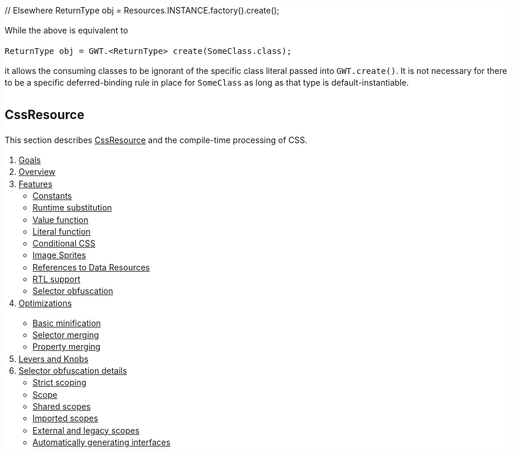 // Elsewhere
ReturnType obj = Resources.INSTANCE.factory().create();
</pre>

<p>While the above is equivalent to</p>
<pre class="prettyprint">
ReturnType obj = GWT.&lt;ReturnType&gt; create(SomeClass.class);
</pre>
<p>it allows the consuming classes to be ignorant of the specific class literal passed into <tt>GWT.create()</tt>.  It is not necessary for there to be a specific deferred-binding rule in place for <tt>SomeClass</tt> as long as that type is default-instantiable.</p>

<h2 id="CssResource">CssResource</h2>

<p>This section describes <a href="/javadoc/latest/index.html?com/google/gwt/resources/client/CssResource.html">CssResource</a> and the compile-time processing of CSS. </p>

<ol class="toc">
  <li><a href="#CssResource_Goals">Goals</a></li>
  <li><a href="#CssResource_Overview">Overview</a></li>
  <li><a href="#Features">Features</a>
    <ul>
      <li><a href="#Constants">Constants</a></li>
      <li><a href="#Runtime_substitution">Runtime substitution</a></li>
      <li><a href="#Value_function">Value function</a></li>
      <li><a href="#Literal_function">Literal function</a></li>
      <li><a href="#Conditional_CSS">Conditional CSS</a></li>
      <li><a href="#Image_Sprites">Image Sprites</a></li>
      <li><a href="#References_to_Data_Resources">References to Data Resources</a></li>
      <li><a href="#RTL_support">RTL support</a></li>
      <li><a href="#Selector_obfuscation">Selector obfuscation</a></li>
    </ul>
  </li>
  <li><a href="#Optimizations">Optimizations</a></li>
    <ul>
      <li><a href="#Basic_minification">Basic minification</a></li>
      <li><a href="#Selector_merging">Selector merging</a></li>
      <li><a href="#Property_merging">Property merging</a></li>
    </ul>
  </li>
  <li><a href="#Levers_and_Knobs">Levers and Knobs</a></li>
  <li><a href="#Selector_obfuscation_details">Selector obfuscation details</a>
    <ul>
      <li><a href="#Strict_scoping">Strict scoping</a></li>
      <li><a href="#Scope">Scope</a></li>
      <li><a href="#Shared_scopes">Shared scopes</a></li>
      <li><a href="#Imported_scopes">Imported scopes</a></li>
      <li><a href="#External_and_legacy_scopes">External and legacy scopes</a></li>
      <li><a href="#Automatically_generating_interfaces">Automatically generating interfaces</a></li>
    </ul>
  </li>
</ol>
